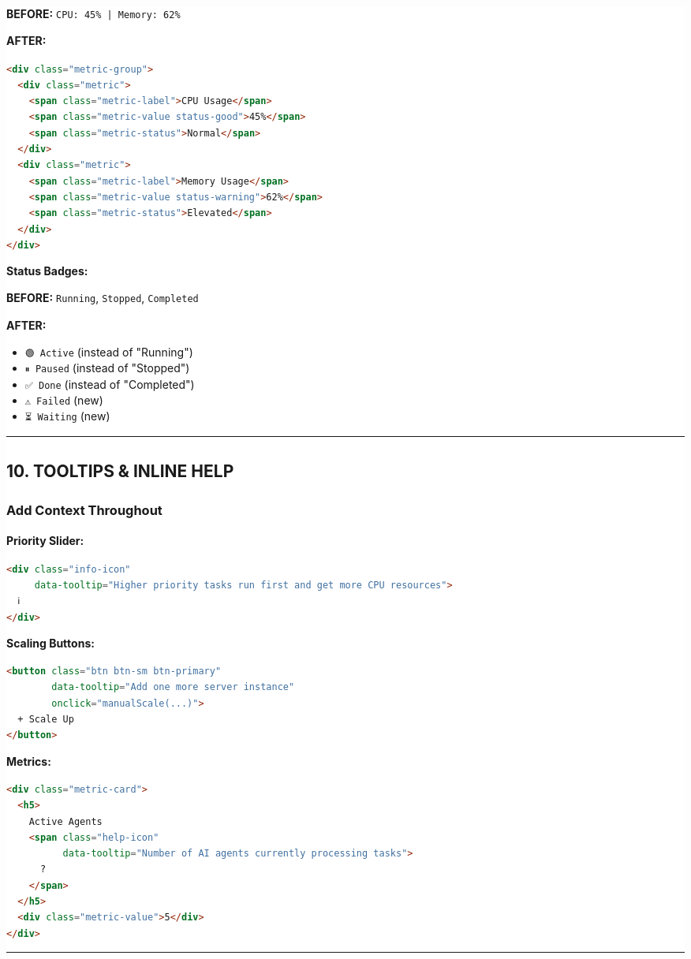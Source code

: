 **BEFORE:** `CPU: 45% | Memory: 62%`

**AFTER:**
```html
<div class="metric-group">
  <div class="metric">
    <span class="metric-label">CPU Usage</span>
    <span class="metric-value status-good">45%</span>
    <span class="metric-status">Normal</span>
  </div>
  <div class="metric">
    <span class="metric-label">Memory Usage</span>
    <span class="metric-value status-warning">62%</span>
    <span class="metric-status">Elevated</span>
  </div>
</div>
```

**Status Badges:**

**BEFORE:** `Running`, `Stopped`, `Completed`

**AFTER:**
- `🟢 Active` (instead of "Running")
- `⏸ Paused` (instead of "Stopped")
- `✅ Done` (instead of "Completed")
- `⚠️ Failed` (new)
- `⏳ Waiting` (new)

---

## 10. TOOLTIPS & INLINE HELP

### Add Context Throughout

**Priority Slider:**
```html
<div class="info-icon"
     data-tooltip="Higher priority tasks run first and get more CPU resources">
  ℹ️
</div>
```

**Scaling Buttons:**
```html
<button class="btn btn-sm btn-primary"
        data-tooltip="Add one more server instance"
        onclick="manualScale(...)">
  + Scale Up
</button>
```

**Metrics:**
```html
<div class="metric-card">
  <h5>
    Active Agents
    <span class="help-icon"
          data-tooltip="Number of AI agents currently processing tasks">
      ?
    </span>
  </h5>
  <div class="metric-value">5</div>
</div>
```

---